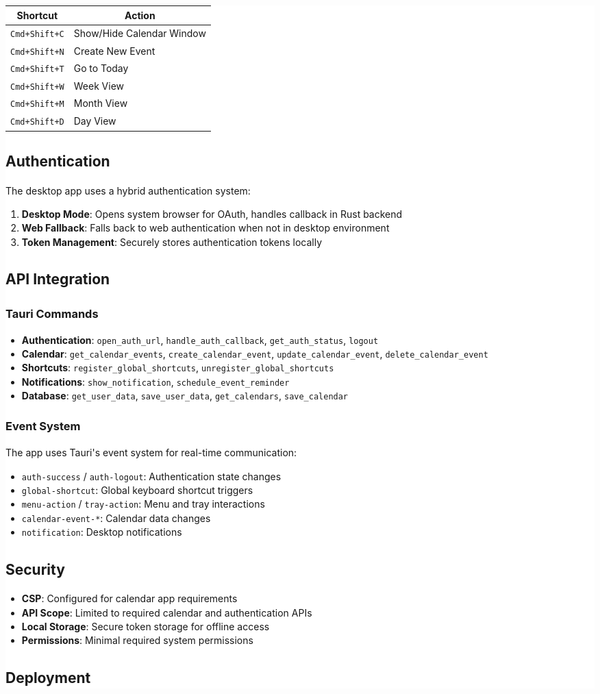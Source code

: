 | Shortcut | Action |
|----------|--------|
| `Cmd+Shift+C` | Show/Hide Calendar Window |
| `Cmd+Shift+N` | Create New Event |
| `Cmd+Shift+T` | Go to Today |
| `Cmd+Shift+W` | Week View |
| `Cmd+Shift+M` | Month View |
| `Cmd+Shift+D` | Day View |

## Authentication

The desktop app uses a hybrid authentication system:

1. **Desktop Mode**: Opens system browser for OAuth, handles callback in Rust backend
2. **Web Fallback**: Falls back to web authentication when not in desktop environment
3. **Token Management**: Securely stores authentication tokens locally

## API Integration

### Tauri Commands

- **Authentication**: `open_auth_url`, `handle_auth_callback`, `get_auth_status`, `logout`
- **Calendar**: `get_calendar_events`, `create_calendar_event`, `update_calendar_event`, `delete_calendar_event`
- **Shortcuts**: `register_global_shortcuts`, `unregister_global_shortcuts`
- **Notifications**: `show_notification`, `schedule_event_reminder`
- **Database**: `get_user_data`, `save_user_data`, `get_calendars`, `save_calendar`

### Event System

The app uses Tauri's event system for real-time communication:

- `auth-success` / `auth-logout`: Authentication state changes
- `global-shortcut`: Global keyboard shortcut triggers
- `menu-action` / `tray-action`: Menu and tray interactions
- `calendar-event-*`: Calendar data changes
- `notification`: Desktop notifications

## Security

- **CSP**: Configured for calendar app requirements
- **API Scope**: Limited to required calendar and authentication APIs
- **Local Storage**: Secure token storage for offline access
- **Permissions**: Minimal required system permissions

## Deployment
